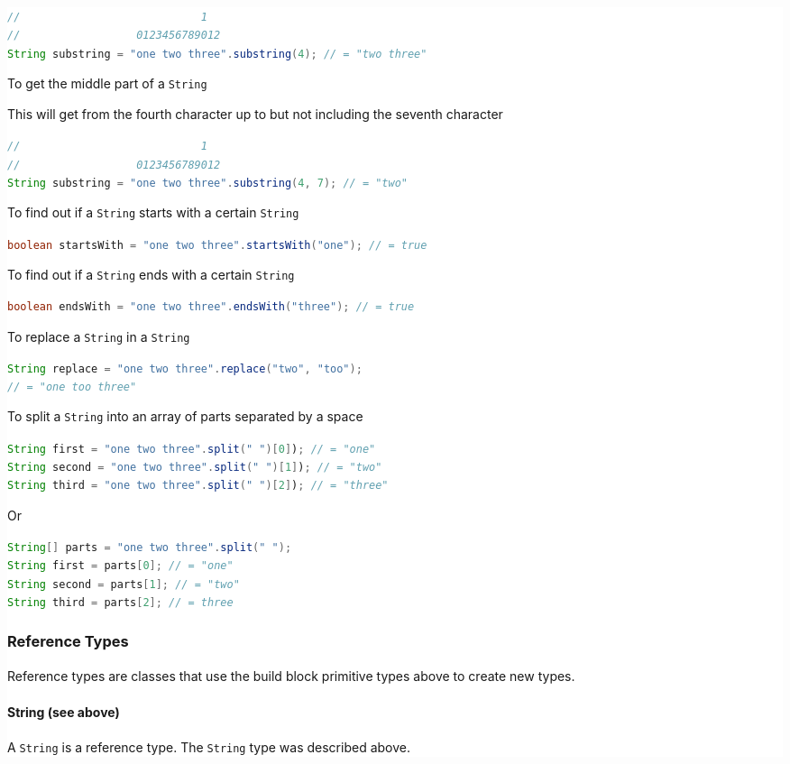 ```java
//                            1
//                  0123456789012
String substring = "one two three".substring(4); // = "two three"
```

To get the middle part of a `String`

This will get from the fourth character up to but not including the seventh character

```java
//                            1
//                  0123456789012
String substring = "one two three".substring(4, 7); // = "two"
```

To find out if a `String` starts with a certain `String`

```java
boolean startsWith = "one two three".startsWith("one"); // = true
```

To find out if a `String` ends with a certain `String`

```java
boolean endsWith = "one two three".endsWith("three"); // = true
```

To replace a `String` in a `String`

```java
String replace = "one two three".replace("two", "too");
// = "one too three"
```

To split a `String` into an array of parts separated by a space

```java
String first = "one two three".split(" ")[0]); // = "one"
String second = "one two three".split(" ")[1]); // = "two"
String third = "one two three".split(" ")[2]); // = "three"
```

Or

```java
String[] parts = "one two three".split(" ");
String first = parts[0]; // = "one"
String second = parts[1]; // = "two"
String third = parts[2]; // = three
```


### Reference Types

Reference types are classes that use the build block primitive types above to create new types.

#### String (see above)

A `String` is a reference type. The `String` type was described above.
